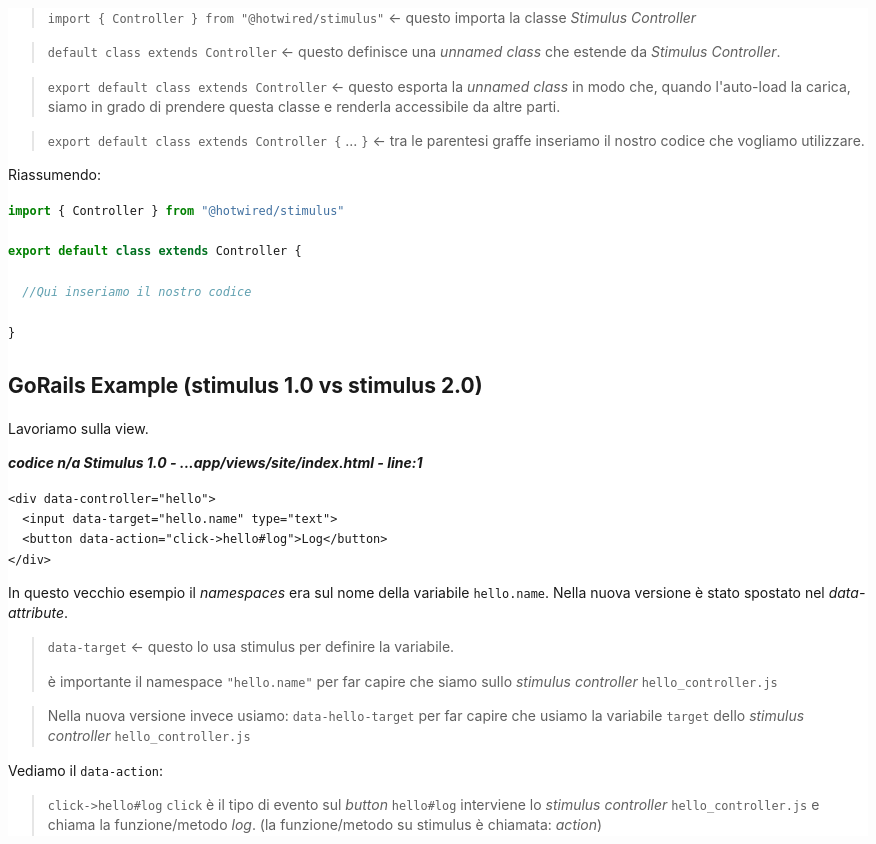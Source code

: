 > `import { Controller } from "@hotwired/stimulus"` <- questo importa la classe *Stimulus Controller*

> `default class extends Controller` <- questo definisce una *unnamed class* che estende da *Stimulus Controller*. 

> `export default class extends Controller` <- questo esporta la *unnamed class* in modo che, quando l'auto-load la carica, siamo in grado di prendere questa classe e renderla accessibile da altre parti. 

> `export default class extends Controller {` ... `}` <- tra le parentesi graffe inseriamo il nostro codice che vogliamo utilizzare.


Riassumendo:

```javascript
import { Controller } from "@hotwired/stimulus"

export default class extends Controller {

  //Qui inseriamo il nostro codice

}
```



## GoRails Example (stimulus 1.0 vs stimulus 2.0)

Lavoriamo sulla view.

***codice n/a Stimulus 1.0 - ...app/views/site/index.html - line:1***

```html+erb
<div data-controller="hello">
  <input data-target="hello.name" type="text">
  <button data-action="click->hello#log">Log</button>
</div>
```

In questo vecchio esempio il *namespaces* era sul nome della variabile `hello.name`.
Nella nuova versione è stato spostato nel *data-attribute*.

> `data-target` <- questo lo usa stimulus per definire la variabile.
>
> è importante il namespace `"hello.name"` per far capire che siamo sullo *stimulus controller*  `hello_controller.js`

> Nella nuova versione invece usiamo:
> `data-hello-target` per far capire che usiamo la variabile `target` dello *stimulus controller* `hello_controller.js`


Vediamo il `data-action`:
> `click->hello#log`
> `click` è il tipo di evento sul *button*
> `hello#log` interviene lo *stimulus controller*  `hello_controller.js` e chiama la funzione/metodo *log*.
> (la funzione/metodo su stimulus è chiamata: *action*)
